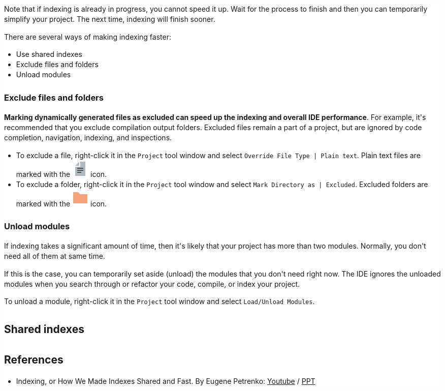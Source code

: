 Note that if indexing is already in progress, you cannot speed it up. Wait for the process to finish and then you can temporarily simplify your project. The next time, indexing will finish sooner.

There are several ways of making indexing faster:

- Use shared indexes
- Exclude files and folders
- Unload modules

### Exclude files and folders

**Marking dynamically generated files as excluded can speed up the indexing and overall IDE performance**.
For example, it's recommended that you exclude compilation output folders.
Excluded files remain a part of a project, but are ignored by code completion, navigation, indexing, and inspections.

- To exclude a file, right-click it in the `Project` tool window and select `Override File Type | Plain text`. Plain text files are marked with the ![Plain text](/assets/images/intellij/icons.fileTypes.text.svg) icon.
- To exclude a folder, right-click it in the `Project` tool window and select `Mark Directory as | Excluded`. Excluded folders are marked with the ![the Excluded root icon](/assets/images/intellij/icons.modules.excludeRoot.svg) icon.

### Unload modules

If indexing takes a significant amount of time, then it's likely that your project has more than two modules.
Normally, you don't need all of them at same time.

If this is the case, you can temporarily set aside (unload) the modules that you don't need right now.
The IDE ignores the unloaded modules when you search through or refactor your code, compile, or index your project.

To unload a module, right-click it in the `Project` tool window and select `Load/Unload Modules`.

## Shared indexes

## References

- Indexing, or How We Made Indexes Shared and Fast. By Eugene Petrenko: [Youtube](https://www.youtube.com/watch?v=xJKff0QUd3c&list=PLPZy-hmwOdEUdLO-AKiJJ7LuZ3p16zJ4x&index=7) / [PPT](https://docs.google.com/presentation/d/19U0nacgfhVTIM4blYQR8RhjrttSywkOLcyiQOFHxWFw/edit?usp=sharing)

[idea-code-inspection]: https://www.jetbrains.com/help/idea/code-inspection.html
[idea-rename-refactorings]: https://www.jetbrains.com/help/idea/rename-refactorings.html
